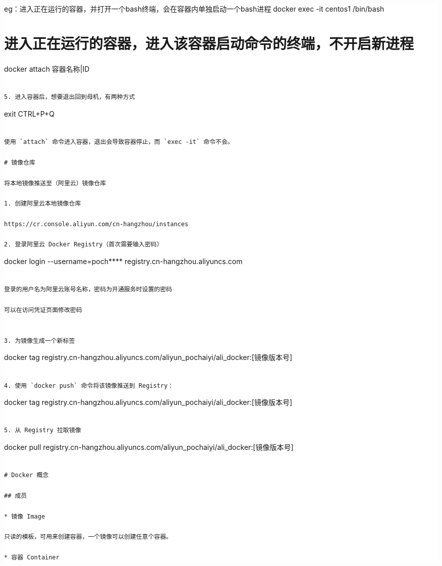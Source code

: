    eg：进入正在运行的容器，并打开一个bash终端，会在容器内单独启动一个bash进程
   docker exec -it centos1 /bin/bash
   ```

   ```
   # 进入正在运行的容器，进入该容器启动命令的终端，不开启新进程
   docker attach 容器名称|ID
   ```

5. 进入容器后，想要退出回到母机，有两种方式

   ```
   exit
   CTRL+P+Q
   ```

   使用 `attach` 命令进入容器，退出会导致容器停止，而 `exec -it` 命令不会。

# 镜像仓库

将本地镜像推送至（阿里云）镜像仓库

1. 创建阿里云本地镜像仓库

   https://cr.console.aliyun.com/cn-hangzhou/instances

2. 登录阿里云 Docker Registry（首次需要输入密码）

   ```
   docker login --username=poch**** registry.cn-hangzhou.aliyuncs.com
   ```

   登录的用户名为阿里云账号名称，密码为开通服务时设置的密码

   可以在访问凭证页面修改密码


3. 为镜像生成一个新标签

   ```
   docker tag <ImageId> registry.cn-hangzhou.aliyuncs.com/aliyun_pochaiyi/ali_docker:[镜像版本号]
   ```

4. 使用 `docker push` 命令将该镜像推送到 Registry：

   ```
   docker tag <ImageId> registry.cn-hangzhou.aliyuncs.com/aliyun_pochaiyi/ali_docker:[镜像版本号]
   ```

5. 从 Registry 拉取镜像

   ```
   docker pull registry.cn-hangzhou.aliyuncs.com/aliyun_pochaiyi/ali_docker:[镜像版本号]
   ```

# Docker 概念

## 成员

* 镜像 Image

  只读的模板，可用来创建容器，一个镜像可以创建任意个容器。

* 容器 Container

   ```